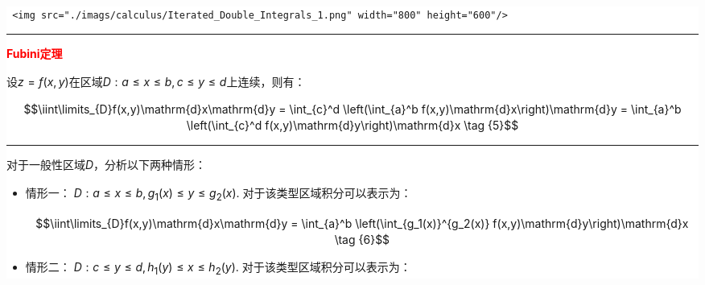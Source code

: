      <img src="./imags/calculus/Iterated_Double_Integrals_1.png" width="800" height="600"/>
  </a>
  </center>

---
<span style="color:red">**Fubini定理**</span>

设$z = f(x,y)$在区域$D: a \le x \le b, c \le y \le d$上连续，则有：
<center>
$$\iint\limits_{D}f(x,y)\mathrm{d}x\mathrm{d}y = \int_{c}^d \left(\int_{a}^b f(x,y)\mathrm{d}x\right)\mathrm{d}y = \int_{a}^b \left(\int_{c}^d f(x,y)\mathrm{d}y\right)\mathrm{d}x  \tag {5}$$
</center>

---
对于一般性区域$D$，分析以下两种情形：

+ 情形一： $D: a \le x \le b, g_1(x) \le y \le g_2(x)$. 对于该类型区域积分可以表示为：

  <center>
    $$\iint\limits_{D}f(x,y)\mathrm{d}x\mathrm{d}y = \int_{a}^b \left(\int_{g_1(x)}^{g_2(x)} f(x,y)\mathrm{d}y\right)\mathrm{d}x  \tag {6}$$
  </center>

+ 情形二： $D: c \le y \le d, h_1(y) \le x \le h_2(y)$. 对于该类型区域积分可以表示为：
